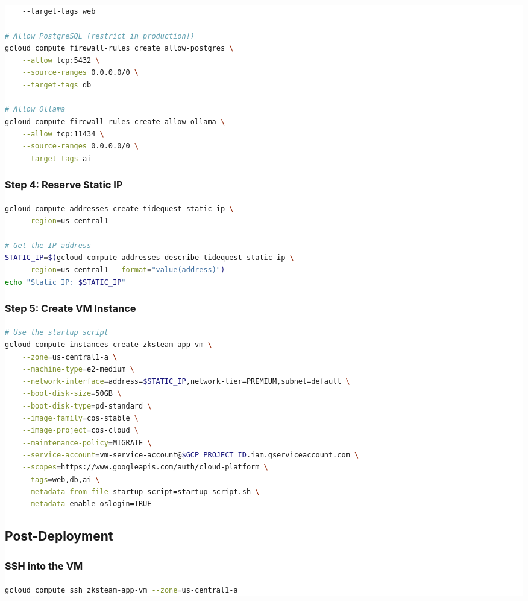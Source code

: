 ```bash
    --target-tags web

# Allow PostgreSQL (restrict in production!)
gcloud compute firewall-rules create allow-postgres \
    --allow tcp:5432 \
    --source-ranges 0.0.0.0/0 \
    --target-tags db

# Allow Ollama
gcloud compute firewall-rules create allow-ollama \
    --allow tcp:11434 \
    --source-ranges 0.0.0.0/0 \
    --target-tags ai
```

### Step 4: Reserve Static IP
```bash
gcloud compute addresses create tidequest-static-ip \
    --region=us-central1

# Get the IP address
STATIC_IP=$(gcloud compute addresses describe tidequest-static-ip \
    --region=us-central1 --format="value(address)")
echo "Static IP: $STATIC_IP"
```

### Step 5: Create VM Instance
```bash
# Use the startup script
gcloud compute instances create zksteam-app-vm \
    --zone=us-central1-a \
    --machine-type=e2-medium \
    --network-interface=address=$STATIC_IP,network-tier=PREMIUM,subnet=default \
    --boot-disk-size=50GB \
    --boot-disk-type=pd-standard \
    --image-family=cos-stable \
    --image-project=cos-cloud \
    --maintenance-policy=MIGRATE \
    --service-account=vm-service-account@$GCP_PROJECT_ID.iam.gserviceaccount.com \
    --scopes=https://www.googleapis.com/auth/cloud-platform \
    --tags=web,db,ai \
    --metadata-from-file startup-script=startup-script.sh \
    --metadata enable-oslogin=TRUE
```

## Post-Deployment

### SSH into the VM
```bash
gcloud compute ssh zksteam-app-vm --zone=us-central1-a
```
